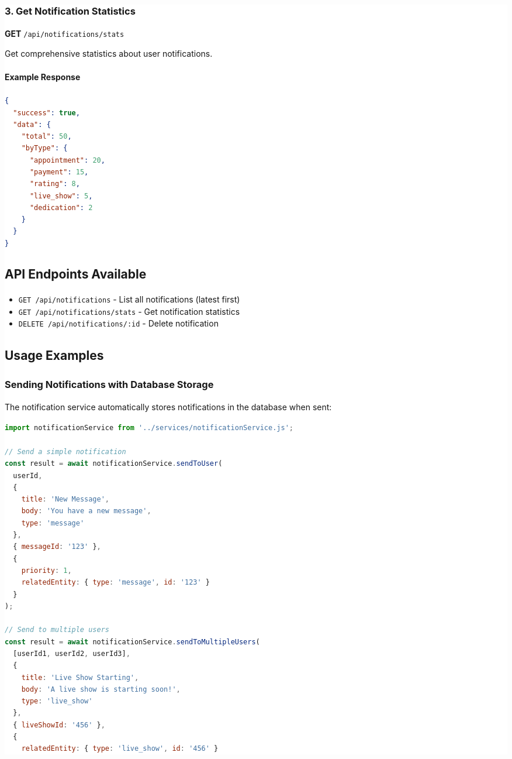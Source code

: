### 3. Get Notification Statistics

**GET** `/api/notifications/stats`

Get comprehensive statistics about user notifications.

#### Example Response

```json
{
  "success": true,
  "data": {
    "total": 50,
    "byType": {
      "appointment": 20,
      "payment": 15,
      "rating": 8,
      "live_show": 5,
      "dedication": 2
    }
  }
}
```

## API Endpoints Available

- `GET /api/notifications` - List all notifications (latest first)
- `GET /api/notifications/stats` - Get notification statistics
- `DELETE /api/notifications/:id` - Delete notification

## Usage Examples

### Sending Notifications with Database Storage

The notification service automatically stores notifications in the database when sent:

```javascript
import notificationService from '../services/notificationService.js';

// Send a simple notification
const result = await notificationService.sendToUser(
  userId, 
  { 
    title: 'New Message', 
    body: 'You have a new message',
    type: 'message'
  },
  { messageId: '123' },
  {
    priority: 1,
    relatedEntity: { type: 'message', id: '123' }
  }
);

// Send to multiple users
const result = await notificationService.sendToMultipleUsers(
  [userId1, userId2, userId3],
  { 
    title: 'Live Show Starting', 
    body: 'A live show is starting soon!',
    type: 'live_show'
  },
  { liveShowId: '456' },
  {
    relatedEntity: { type: 'live_show', id: '456' }
```